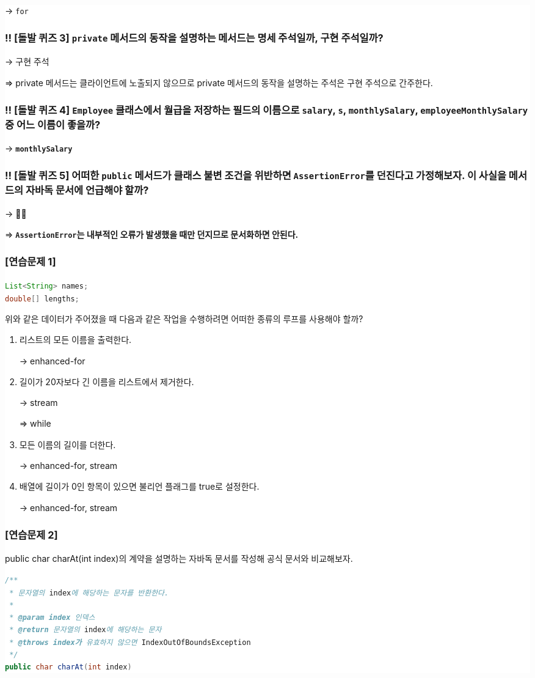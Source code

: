 → `for`

### ‼️ **[돌발 퀴즈 3] `private` 메서드의 동작을 설명하는 메서드는 명세 주석일까, 구현 주석일까?**

→ 구현 주석

⇒ private 메서드는 클라이언트에 노출되지 않으므로 private 메서드의 동작을 설명하는 주석은 구현 주석으로 간주한다.

### ‼️ **[돌발 퀴즈 4] `Employee` 클래스에서 월급을 저장하는 필드의 이름으로 `salary`, `s`, `monthlySalary`, `employeeMonthlySalary` 중 어느 이름이 좋을까?**

→ **`monthlySalary`**

### ‼️ **[돌발 퀴즈 5] 어떠한 `public` 메서드가 클래스 불변 조건을 위반하면 `AssertionError`를 던진다고 가정해보자. 이 사실을 메서드의 자바독 문서에 언급해야 할까?**

→ 🙅‍♀️

⇒ **`AssertionError`는 내부적인 오류가 발생했을 때만 던지므로 문서화하면 안된다.**

### [연습문제 1]

```java
List<String> names;
double[] lengths;
```

위와 같은 데이터가 주어졌을 때 다음과 같은 작업을 수행하려면 어떠한 종류의 루프를 사용해야 할까?

1. 리스트의 모든 이름을 출력한다.

   → enhanced-for

2. 길이가 20자보다 긴 이름을 리스트에서 제거한다.

   → stream

   ⇒ while

3. 모든 이름의 길이를 더한다.

   → enhanced-for, stream

4. 배열에 길이가 0인 항목이 있으면 불리언 플래그를 true로 설정한다.

   → enhanced-for, stream

### [연습문제 2]

public char charAt(int index)의 계약을 설명하는 자바독 문서를 작성해 공식 문서와 비교해보자.

```java
/**
 * 문자열의 index에 해당하는 문자를 반환한다.
 *
 * @param index 인덱스
 * @return 문자열의 index에 해당하는 문자
 * @throws index가 유효하지 않으면 IndexOutOfBoundsException
 */
public char charAt(int index)
```
